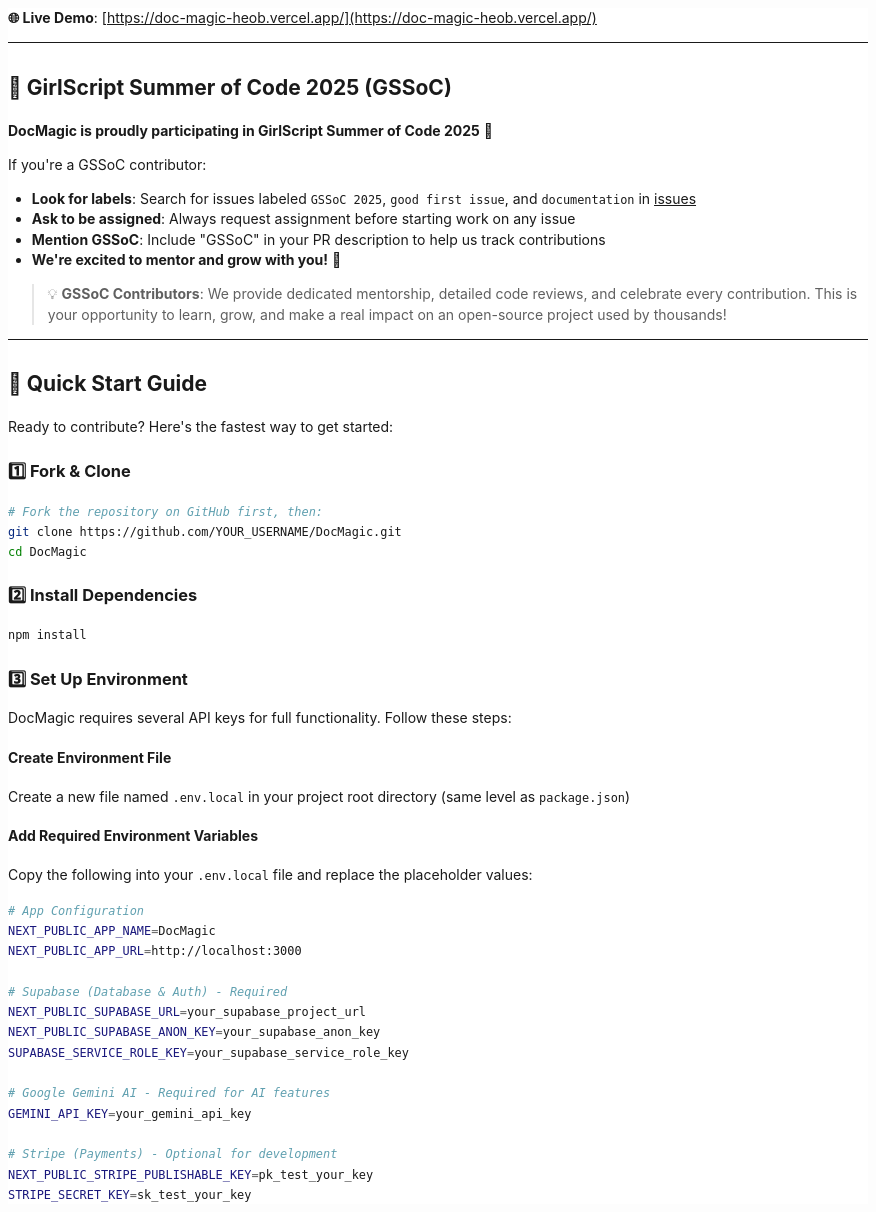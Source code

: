 **🌐 Live Demo**: [https://doc-magic-heob.vercel.app/](https://doc-magic-heob.vercel.app/)

---

## 🌟 GirlScript Summer of Code 2025 (GSSoC)

**DocMagic is proudly participating in GirlScript Summer of Code 2025** 🎉

If you're a GSSoC contributor:

- **Look for labels**: Search for issues labeled `GSSoC 2025`, `good first issue`, and `documentation` in [issues](https://github.com/Muneerali199/DocMagic/issues)
- **Ask to be assigned**: Always request assignment before starting work on any issue
- **Mention GSSoC**: Include "GSSoC" in your PR description to help us track contributions
- **We're excited to mentor and grow with you!** 🚀

> 💡 **GSSoC Contributors**: We provide dedicated mentorship, detailed code reviews, and celebrate every contribution. This is your opportunity to learn, grow, and make a real impact on an open-source project used by thousands!

---

## 🚀 Quick Start Guide

Ready to contribute? Here's the fastest way to get started:

### 1️⃣ **Fork & Clone**

```bash
# Fork the repository on GitHub first, then:
git clone https://github.com/YOUR_USERNAME/DocMagic.git
cd DocMagic
```

### 2️⃣ **Install Dependencies**

```bash
npm install
```

### 3️⃣ **Set Up Environment**

DocMagic requires several API keys for full functionality. Follow these steps:

#### **Create Environment File**

Create a new file named `.env.local` in your project root directory (same level as `package.json`)

#### **Add Required Environment Variables**

Copy the following into your `.env.local` file and replace the placeholder values:

```bash
# App Configuration
NEXT_PUBLIC_APP_NAME=DocMagic
NEXT_PUBLIC_APP_URL=http://localhost:3000

# Supabase (Database & Auth) - Required
NEXT_PUBLIC_SUPABASE_URL=your_supabase_project_url
NEXT_PUBLIC_SUPABASE_ANON_KEY=your_supabase_anon_key
SUPABASE_SERVICE_ROLE_KEY=your_supabase_service_role_key

# Google Gemini AI - Required for AI features
GEMINI_API_KEY=your_gemini_api_key

# Stripe (Payments) - Optional for development
NEXT_PUBLIC_STRIPE_PUBLISHABLE_KEY=pk_test_your_key
STRIPE_SECRET_KEY=sk_test_your_key
```